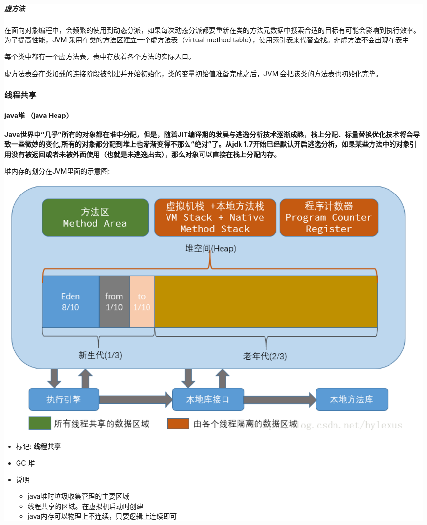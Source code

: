 ##### 虚方法

在面向对象编程中，会频繁的使用到动态分派，如果每次动态分派都要重新在类的方法元数据中搜索合适的目标有可能会影响到执行效率。为了提高性能，JVM 采用在类的方法区建立一个虚方法表（virtual method table），使用索引表来代替查找。非虚方法不会出现在表中

每个类中都有一个虚方法表，表中存放着各个方法的实际入口。

虚方法表会在类加载的连接阶段被创建并开始初始化，类的变量初始值准备完成之后，JVM 会把该类的方法表也初始化完毕。

###  线程共享

####  java堆 （java Heap）

**Java世界中“几乎”所有的对象都在堆中分配，但是，随着JIT编译期的发展与逃逸分析技术逐渐成熟，栈上分配、标量替换优化技术将会导致一些微妙的变化,所有的对象都分配到堆上也渐渐变得不那么“绝对”了。从jdk 1.7开始已经默认开启逃逸分析，如果某些方法中的对象引用没有被返回或者未被外面使用（也就是未逃逸出去），那么对象可以直接在栈上分配内存。**

堆内存的划分在JVM里面的示意图:

![image-20200730152543398](JVM_01java内存区域/imgs/image-20200730152543398.png)

- 标记: __线程共享__

- GC 堆

- 说明
	- java堆时垃圾收集管理的主要区域
	- 线程共享的区域。在虚拟机启动时创建
	- java内存可以物理上不连续，只要逻辑上连续即可
	